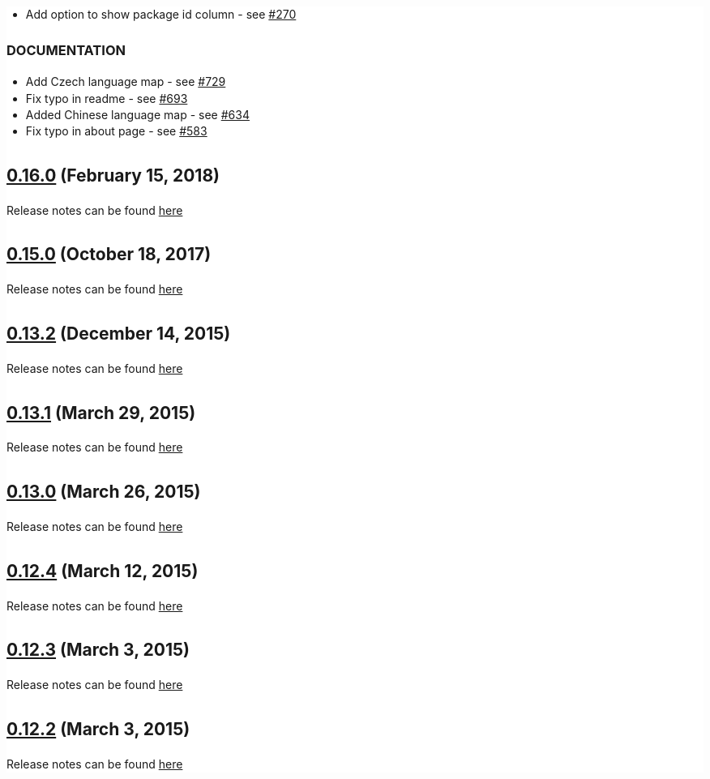 * Add option to show package id column - see [#270](https://github.com/chocolatey/ChocolateyGUI/issues/270)

### DOCUMENTATION

* Add Czech language map - see [#729](https://github.com/chocolatey/ChocolateyGUI/pull/729)
* Fix typo in readme - see [#693](https://github.com/chocolatey/ChocolateyGUI/issues/693)
* Added Chinese language map - see [#634](https://github.com/chocolatey/ChocolateyGUI/pull/634)
* Fix typo in about page - see [#583](https://github.com/chocolatey/ChocolateyGUI/pull/583)

## [0.16.0](https://github.com/chocolatey/ChocolateyGUI/milestone/17?closed=1) (February 15, 2018)

Release notes can be found [here](https://github.com/chocolatey/ChocolateyGUI/releases/tag/0.16.0)

## [0.15.0](https://github.com/chocolatey/ChocolateyGUI/milestone/6?closed=1) (October 18, 2017)

Release notes can be found [here](https://github.com/chocolatey/ChocolateyGUI/releases/tag/0.15.0)

## [0.13.2](https://github.com/chocolatey/ChocolateyGUI/milestone/14?closed=1) (December 14, 2015)

Release notes can be found [here](https://github.com/chocolatey/ChocolateyGUI/releases/tag/0.13.2)

## [0.13.1](https://github.com/chocolatey/ChocolateyGUI/milestone/13?closed=1) (March 29, 2015)

Release notes can be found [here](https://github.com/chocolatey/ChocolateyGUI/releases/tag/0.13.1)

## [0.13.0](https://github.com/chocolatey/ChocolateyGUI/milestone/3?closed=1) (March 26, 2015)

Release notes can be found [here](https://github.com/chocolatey/ChocolateyGUI/releases/tag/0.13.0)

## [0.12.4](https://github.com/chocolatey/ChocolateyGUI/milestone/10?closed=1) (March 12, 2015)

Release notes can be found [here](https://github.com/chocolatey/ChocolateyGUI/releases/tag/0.12.4)

## [0.12.3](https://github.com/chocolatey/ChocolateyGUI/milestone/9?closed=1) (March 3, 2015)

Release notes can be found [here](https://github.com/chocolatey/ChocolateyGUI/releases/tag/0.12.3)

## [0.12.2](https://github.com/chocolatey/ChocolateyGUI/milestone/8?closed=1) (March 3, 2015)

Release notes can be found [here](https://github.com/chocolatey/ChocolateyGUI/releases/tag/0.12.2)

